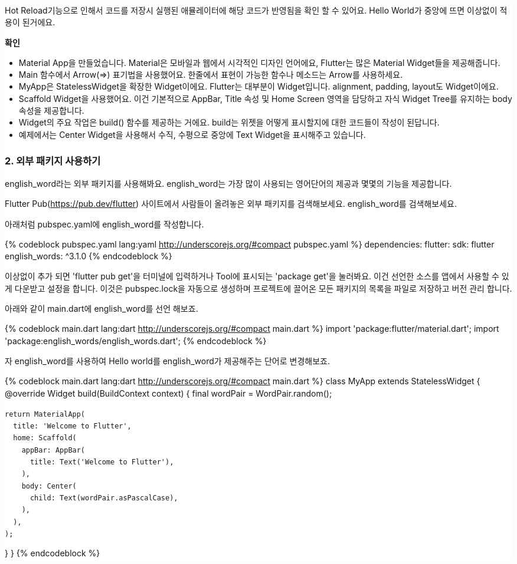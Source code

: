 Hot Reload기능으로 인해서 코드를 저장시 실행된 애뮬레이터에 해당 코드가 반영됨을 확인 할 수 있어요. Hello World가 중앙에 뜨면 이상없이 적용이 된거에요.

**확인**

- Material App을 만들었습니다. Material은 모바일과 웹에서 시각적인 디자인 언어에요, Flutter는 많은 Material Widget들을 제공해줍니다.
- Main 함수에서 Arrow(=>) 표기법을 사용했어요. 한줄에서 표현이 가능한 함수나 메소드는 Arrow를 사용하세요.
- MyApp은 StatelessWidget을 확장한 Widget이에요. Flutter는 대부분이 Widget입니다. alignment, padding, layout도 Widget이에요.
- Scaffold Widget을 사용했어요. 이건 기본적으로 AppBar, Title 속성 및 Home Screen 영역을 담당하고 자식 Widget Tree를 유지하는 body 속성을 제공합니다.
- Widget의 주요 작업은 build() 함수를 제공하는 거에요. build는 위젯을 어떻게 표시할지에 대한 코드들이 작성이 된답니다.
- 예제에서는 Center Widget을 사용해서 수직, 수평으로 중앙에 Text Widget을 표시해주고 있습니다.

### 2. 외부 패키지 사용하기

english_word라는 외부 패키지를 사용해봐요. english_word는 가장 많이 사용되는 영어단어의 제공과 몇몇의 기능을 제공합니다.

Flutter Pub(https://pub.dev/flutter) 사이트에서 사람들이 올려놓은 외부 패키지를 검색해보세요. english_word를 검색해보세요.

아래처럼 pubspec.yaml에 english_word를 작성합니다.

{% codeblock pubspec.yaml lang:yaml http://underscorejs.org/#compact pubspec.yaml %}
dependencies:
  flutter:
    sdk: flutter
  english_words: ^3.1.0
{% endcodeblock %}

이상없이 추가 되면 'flutter pub get'을 터미널에 입력하거나 Tool에 표시되는 'package get'을 눌러봐요. 이건 선언한 소스를 앱에서 사용할 수 있게 다운받고 설정을 합니다. 이것은 pubspec.lock을 자동으로 생성하며 프로젝트에 끌어온 모든 패키지의 목록을 파일로 저장하고 버전 관리 합니다.

아래와 같이 main.dart에 english_word를 선언 해보죠.

{% codeblock main.dart lang:dart http://underscorejs.org/#compact main.dart %}
import 'package:flutter/material.dart';
import 'package:english_words/english_words.dart';
{% endcodeblock %}

자 english_word를 사용하여 Hello world를 english_word가 제공해주는 단어로 변경해보죠.

{% codeblock main.dart lang:dart http://underscorejs.org/#compact main.dart %}
class MyApp extends StatelessWidget {
  @override
  Widget build(BuildContext context) {
    final wordPair = WordPair.random();

    return MaterialApp(
      title: 'Welcome to Flutter',
      home: Scaffold(
        appBar: AppBar(
          title: Text('Welcome to Flutter'),
        ),
        body: Center(
          child: Text(wordPair.asPascalCase),
        ),
      ),
    );
  }
}
{% endcodeblock %}
